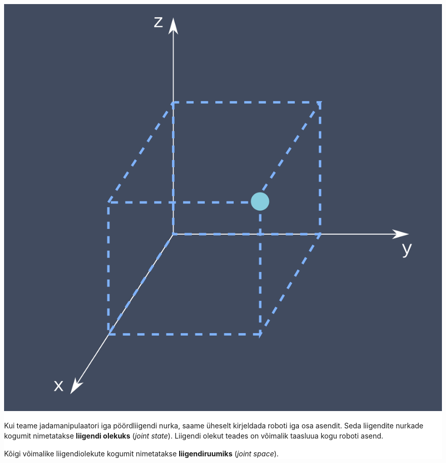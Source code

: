 ![](img/kinematics_cartesian_axes_513aad6ee4b81a99dc8722581216523f.png)

Kui teame jadamanipulaatori iga pöördliigendi nurka, saame üheselt kirjeldada roboti iga osa asendit. Seda liigendite nurkade kogumit nimetatakse **liigendi olekuks** (_joint state_). Liigendi olekut teades on võimalik taasluua kogu roboti asend.

Kõigi võimalike liigendiolekute kogumit nimetatakse **liigendiruumiks** (_joint space_).
